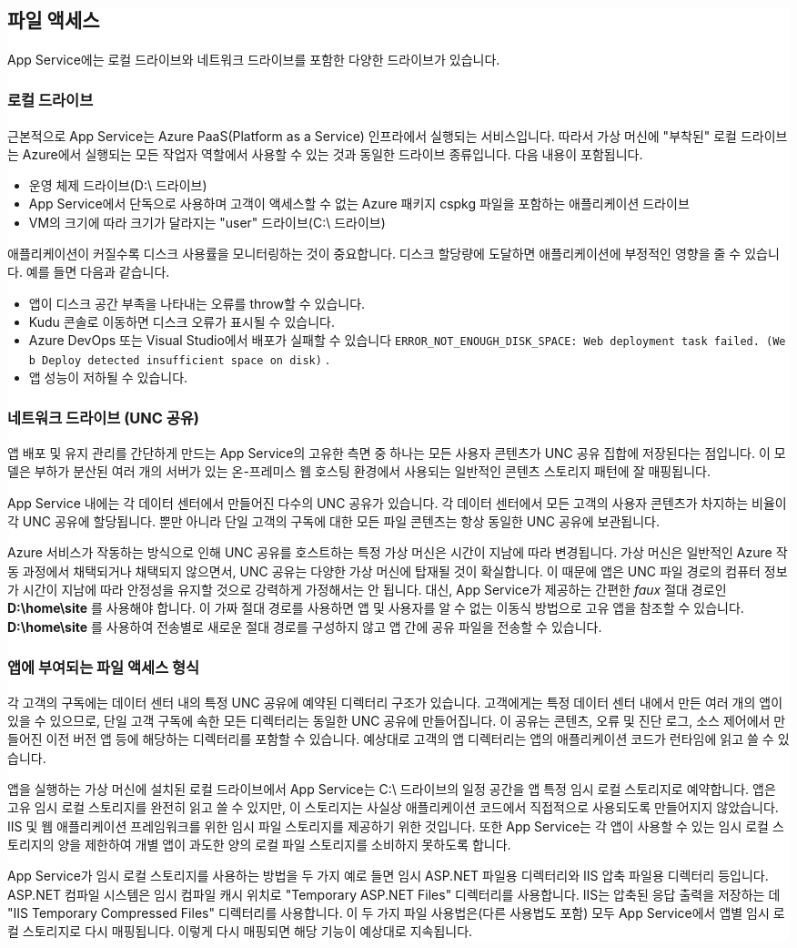 <a id="FileAccess"></a>

## <a name="file-access"></a>파일 액세스
App Service에는 로컬 드라이브와 네트워크 드라이브를 포함한 다양한 드라이브가 있습니다.

<a id="LocalDrives"></a>

### <a name="local-drives"></a>로컬 드라이브
근본적으로 App Service는 Azure PaaS(Platform as a Service) 인프라에서 실행되는 서비스입니다. 따라서 가상 머신에 "부착된" 로컬 드라이브는 Azure에서 실행되는 모든 작업자 역할에서 사용할 수 있는 것과 동일한 드라이브 종류입니다. 다음 내용이 포함됩니다.

- 운영 체제 드라이브(D:\ 드라이브)
- App Service에서 단독으로 사용하며 고객이 액세스할 수 없는 Azure 패키지 cspkg 파일을 포함하는 애플리케이션 드라이브
- VM의 크기에 따라 크기가 달라지는 "user" 드라이브(C:\ 드라이브) 

애플리케이션이 커질수록 디스크 사용률을 모니터링하는 것이 중요합니다. 디스크 할당량에 도달하면 애플리케이션에 부정적인 영향을 줄 수 있습니다. 예를 들면 다음과 같습니다. 

- 앱이 디스크 공간 부족을 나타내는 오류를 throw할 수 있습니다.
- Kudu 콘솔로 이동하면 디스크 오류가 표시될 수 있습니다.
- Azure DevOps 또는 Visual Studio에서 배포가 실패할 수 있습니다 `ERROR_NOT_ENOUGH_DISK_SPACE: Web deployment task failed. (Web Deploy detected insufficient space on disk)` .
- 앱 성능이 저하될 수 있습니다.

<a id="NetworkDrives"></a>

### <a name="network-drives-unc-shares"></a>네트워크 드라이브 (UNC 공유)
앱 배포 및 유지 관리를 간단하게 만드는 App Service의 고유한 측면 중 하나는 모든 사용자 콘텐츠가 UNC 공유 집합에 저장된다는 점입니다. 이 모델은 부하가 분산된 여러 개의 서버가 있는 온-프레미스 웹 호스팅 환경에서 사용되는 일반적인 콘텐츠 스토리지 패턴에 잘 매핑됩니다. 

App Service 내에는 각 데이터 센터에서 만들어진 다수의 UNC 공유가 있습니다. 각 데이터 센터에서 모든 고객의 사용자 콘텐츠가 차지하는 비율이 각 UNC 공유에 할당됩니다. 뿐만 아니라 단일 고객의 구독에 대한 모든 파일 콘텐츠는 항상 동일한 UNC 공유에 보관됩니다. 

Azure 서비스가 작동하는 방식으로 인해 UNC 공유를 호스트하는 특정 가상 머신은 시간이 지남에 따라 변경됩니다. 가상 머신은 일반적인 Azure 작동 과정에서 채택되거나 채택되지 않으면서, UNC 공유는 다양한 가상 머신에 탑재될 것이 확실합니다. 이 때문에 앱은 UNC 파일 경로의 컴퓨터 정보가 시간이 지남에 따라 안정성을 유지할 것으로 강력하게 가정해서는 안 됩니다. 대신, App Service가 제공하는 간편한 *faux* 절대 경로인 **D:\home\site** 를 사용해야 합니다. 이 가짜 절대 경로를 사용하면 앱 및 사용자를 알 수 없는 이동식 방법으로 고유 앱을 참조할 수 있습니다. **D:\home\site** 를 사용하여 전송별로 새로운 절대 경로를 구성하지 않고 앱 간에 공유 파일을 전송할 수 있습니다.

<a id="TypesOfFileAccess"></a>

### <a name="types-of-file-access-granted-to-an-app"></a>앱에 부여되는 파일 액세스 형식
각 고객의 구독에는 데이터 센터 내의 특정 UNC 공유에 예약된 디렉터리 구조가 있습니다. 고객에게는 특정 데이터 센터 내에서 만든 여러 개의 앱이 있을 수 있으므로, 단일 고객 구독에 속한 모든 디렉터리는 동일한 UNC 공유에 만들어집니다. 이 공유는 콘텐츠, 오류 및 진단 로그, 소스 제어에서 만들어진 이전 버전 앱 등에 해당하는 디렉터리를 포함할 수 있습니다. 예상대로 고객의 앱 디렉터리는 앱의 애플리케이션 코드가 런타임에 읽고 쓸 수 있습니다.

앱을 실행하는 가상 머신에 설치된 로컬 드라이브에서 App Service는 C:\ 드라이브의 일정 공간을 앱 특정 임시 로컬 스토리지로 예약합니다. 앱은 고유 임시 로컬 스토리지를 완전히 읽고 쓸 수 있지만, 이 스토리지는 사실상 애플리케이션 코드에서 직접적으로 사용되도록 만들어지지 않았습니다. IIS 및 웹 애플리케이션 프레임워크를 위한 임시 파일 스토리지를 제공하기 위한 것입니다. 또한 App Service는 각 앱이 사용할 수 있는 임시 로컬 스토리지의 양을 제한하여 개별 앱이 과도한 양의 로컬 파일 스토리지를 소비하지 못하도록 합니다.

App Service가 임시 로컬 스토리지를 사용하는 방법을 두 가지 예로 들면 임시 ASP.NET 파일용 디렉터리와 IIS 압축 파일용 디렉터리 등입니다. ASP.NET 컴파일 시스템은 임시 컴파일 캐시 위치로 "Temporary ASP.NET Files" 디렉터리를 사용합니다. IIS는 압축된 응답 출력을 저장하는 데 "IIS Temporary Compressed Files" 디렉터리를 사용합니다. 이 두 가지 파일 사용법은(다른 사용법도 포함) 모두 App Service에서 앱별 임시 로컬 스토리지로 다시 매핑됩니다. 이렇게 다시 매핑되면 해당 기능이 예상대로 지속됩니다.
